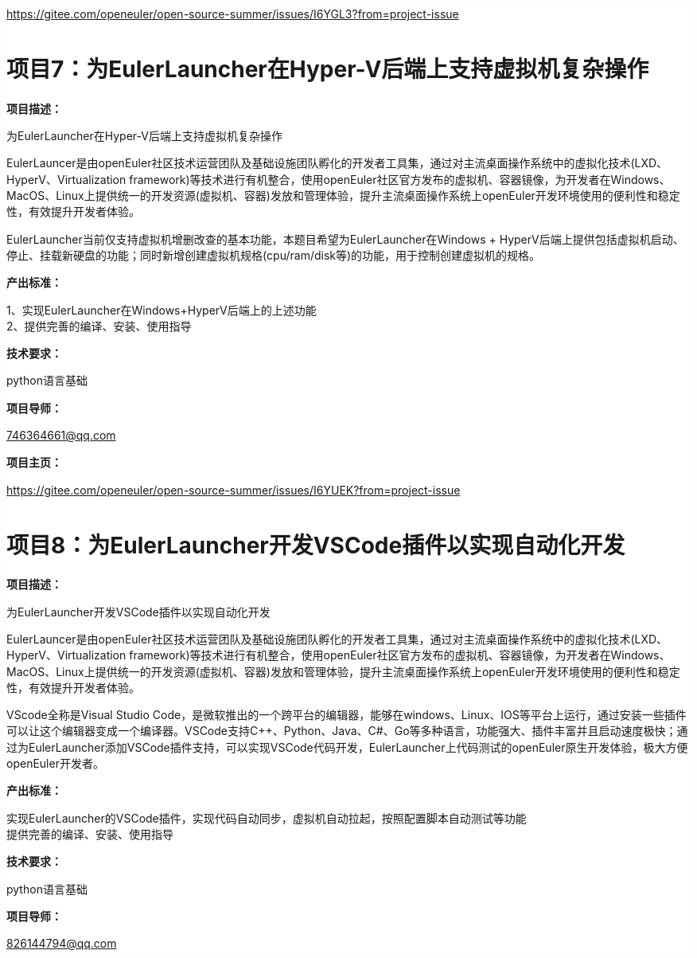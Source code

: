 https://gitee.com/openeuler/open-source-summer/issues/I6YGL3?from=project-issue

# 项目7：为EulerLauncher在Hyper-V后端上支持虚拟机复杂操作

**项目描述：**

为EulerLauncher在Hyper-V后端上支持虚拟机复杂操作

EulerLauncer是由openEuler社区技术运营团队及基础设施团队孵化的开发者工具集，通过对主流桌面操作系统中的虚拟化技术(LXD、HyperV、Virtualization
framework)等技术进行有机整合，使用openEuler社区官方发布的虚拟机、容器镜像，为开发者在Windows、MacOS、Linux上提供统一的开发资源(虚拟机、容器)发放和管理体验，提升主流桌面操作系统上openEuler开发环境使用的便利性和稳定性，有效提升开发者体验。

EulerLauncher当前仅支持虚拟机增删改查的基本功能，本题目希望为EulerLauncher在Windows +
HyperV后端上提供包括虚拟机启动、停止、挂载新硬盘的功能；同时新增创建虚拟机规格(cpu/ram/disk等)的功能，用于控制创建虚拟机的规格。

**产出标准：**

1、实现EulerLauncher在Windows+HyperV后端上的上述功能\
2、提供完善的编译、安装、使用指导

**技术要求：**

python语言基础

**项目导师：**

746364661@qq.com

**项目主页：**

https://gitee.com/openeuler/open-source-summer/issues/I6YUEK?from=project-issue

# 项目8：为EulerLauncher开发VSCode插件以实现自动化开发

**项目描述：**

为EulerLauncher开发VSCode插件以实现自动化开发

EulerLauncer是由openEuler社区技术运营团队及基础设施团队孵化的开发者工具集，通过对主流桌面操作系统中的虚拟化技术(LXD、HyperV、Virtualization
framework)等技术进行有机整合，使用openEuler社区官方发布的虚拟机、容器镜像，为开发者在Windows、MacOS、Linux上提供统一的开发资源(虚拟机、容器)发放和管理体验，提升主流桌面操作系统上openEuler开发环境使用的便利性和稳定性，有效提升开发者体验。

VScode全称是Visual Studio
Code，是微软推出的一个跨平台的编辑器，能够在windows、Linux、IOS等平台上运行，通过安装一些插件可以让这个编辑器变成一个编译器。VSCode支持C++、Python、Java、C#、Go等多种语言，功能强大、插件丰富并且启动速度极快；通过为EulerLauncher添加VSCode插件支持，可以实现VSCode代码开发，EulerLauncher上代码测试的openEuler原生开发体验，极大方便openEuler开发者。

**产出标准：**

实现EulerLauncher的VSCode插件，实现代码自动同步，虚拟机自动拉起，按照配置脚本自动测试等功能\
提供完善的编译、安装、使用指导

**技术要求：**

python语言基础

**项目导师：**

826144794@qq.com
